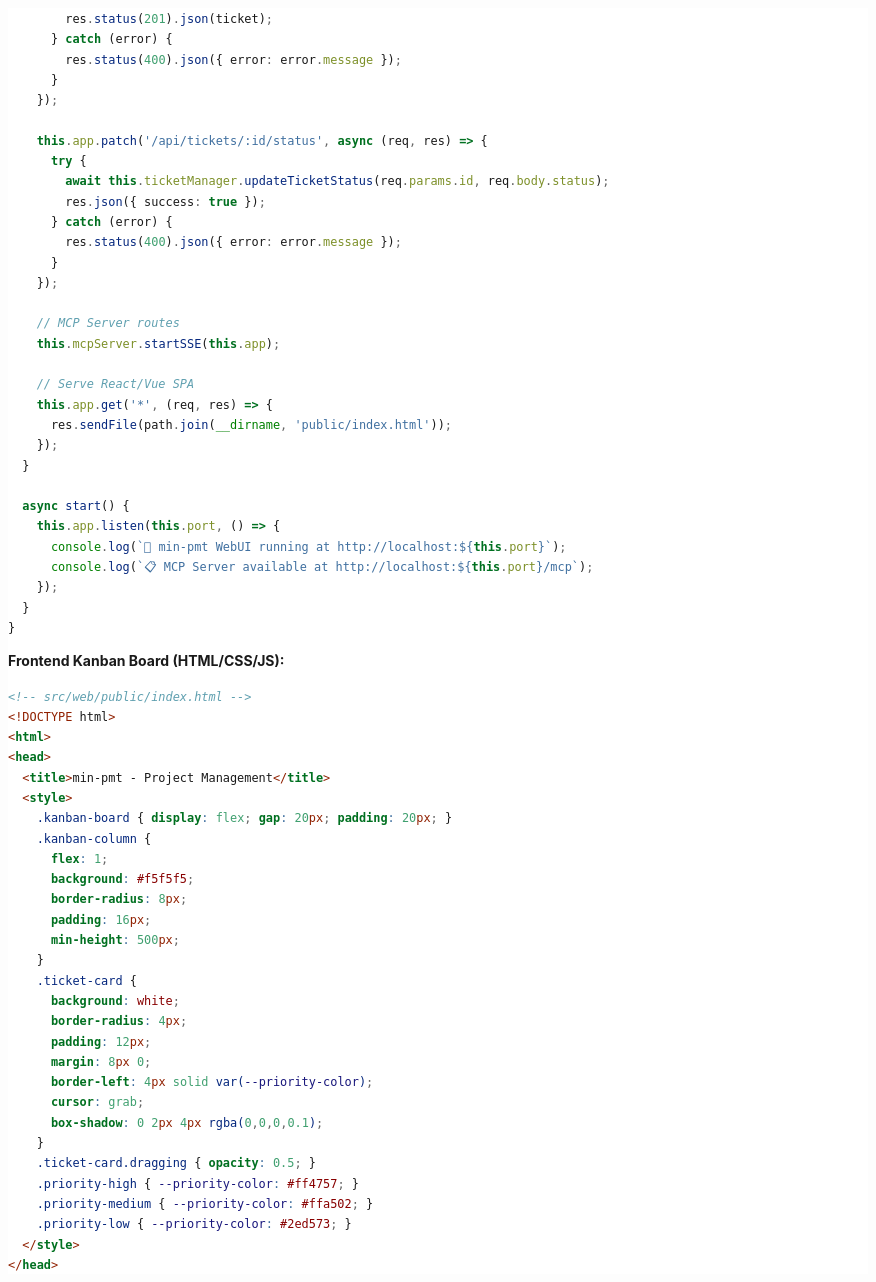 ```typescript
        res.status(201).json(ticket);
      } catch (error) {
        res.status(400).json({ error: error.message });
      }
    });

    this.app.patch('/api/tickets/:id/status', async (req, res) => {
      try {
        await this.ticketManager.updateTicketStatus(req.params.id, req.body.status);
        res.json({ success: true });
      } catch (error) {
        res.status(400).json({ error: error.message });
      }
    });

    // MCP Server routes
    this.mcpServer.startSSE(this.app);

    // Serve React/Vue SPA
    this.app.get('*', (req, res) => {
      res.sendFile(path.join(__dirname, 'public/index.html'));
    });
  }

  async start() {
    this.app.listen(this.port, () => {
      console.log(`🚀 min-pmt WebUI running at http://localhost:${this.port}`);
      console.log(`📋 MCP Server available at http://localhost:${this.port}/mcp`);
    });
  }
}
```

**Frontend Kanban Board (HTML/CSS/JS):**
```html
<!-- src/web/public/index.html -->
<!DOCTYPE html>
<html>
<head>
  <title>min-pmt - Project Management</title>
  <style>
    .kanban-board { display: flex; gap: 20px; padding: 20px; }
    .kanban-column { 
      flex: 1; 
      background: #f5f5f5; 
      border-radius: 8px; 
      padding: 16px;
      min-height: 500px;
    }
    .ticket-card { 
      background: white; 
      border-radius: 4px; 
      padding: 12px; 
      margin: 8px 0;
      border-left: 4px solid var(--priority-color);
      cursor: grab;
      box-shadow: 0 2px 4px rgba(0,0,0,0.1);
    }
    .ticket-card.dragging { opacity: 0.5; }
    .priority-high { --priority-color: #ff4757; }
    .priority-medium { --priority-color: #ffa502; }
    .priority-low { --priority-color: #2ed573; }
  </style>
</head>
```